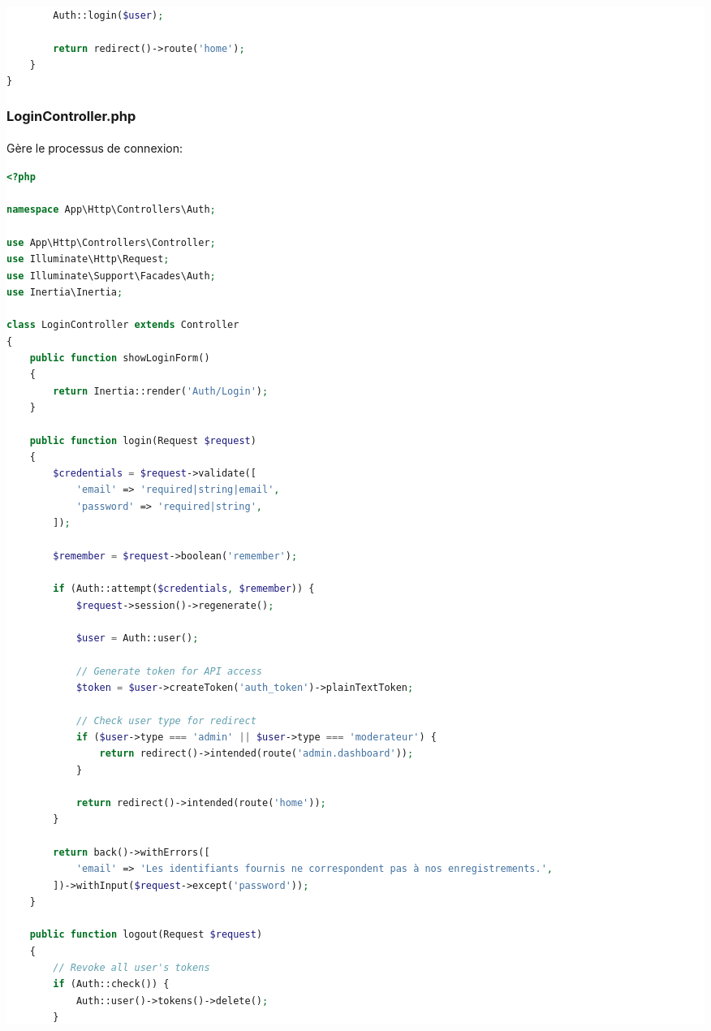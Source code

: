 ```php
        Auth::login($user);

        return redirect()->route('home');
    }
}
```

### LoginController.php

Gère le processus de connexion:

```php
<?php

namespace App\Http\Controllers\Auth;

use App\Http\Controllers\Controller;
use Illuminate\Http\Request;
use Illuminate\Support\Facades\Auth;
use Inertia\Inertia;

class LoginController extends Controller
{
    public function showLoginForm()
    {
        return Inertia::render('Auth/Login');
    }

    public function login(Request $request)
    {
        $credentials = $request->validate([
            'email' => 'required|string|email',
            'password' => 'required|string',
        ]);

        $remember = $request->boolean('remember');

        if (Auth::attempt($credentials, $remember)) {
            $request->session()->regenerate();

            $user = Auth::user();

            // Generate token for API access
            $token = $user->createToken('auth_token')->plainTextToken;

            // Check user type for redirect
            if ($user->type === 'admin' || $user->type === 'moderateur') {
                return redirect()->intended(route('admin.dashboard'));
            }

            return redirect()->intended(route('home'));
        }

        return back()->withErrors([
            'email' => 'Les identifiants fournis ne correspondent pas à nos enregistrements.',
        ])->withInput($request->except('password'));
    }

    public function logout(Request $request)
    {
        // Revoke all user's tokens
        if (Auth::check()) {
            Auth::user()->tokens()->delete();
        }
```